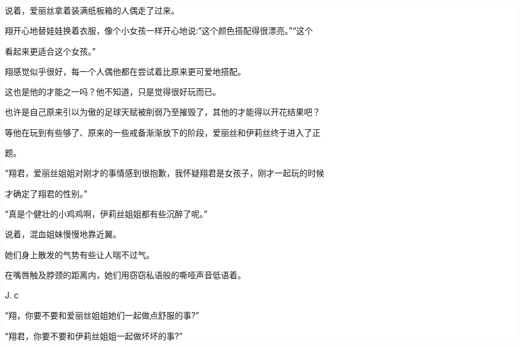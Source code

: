 

说着，爱丽丝拿着装满纸板箱的人偶走了过来。

翔开心地替娃娃换着衣服，像个小女孩一样开心地说:“这个颜色搭配得很漂亮。”“这个

看起来更适合这个女孩。”





翔感觉似乎很好，每一个人偶他都在尝试着比原来更可爱地搭配。

这也是他的才能之一吗？他不知道，只是觉得很好玩而已。





也许是自己原来引以为傲的足球天赋被削弱乃至摧毁了，其他的才能得以开花结果吧？









等他在玩到有些够了、原来的一些戒备渐渐放下的阶段，爱丽丝和伊莉丝终于进入了正

题。





“翔君，爱丽丝姐姐对刚才的事情感到很抱歉，我怀疑翔君是女孩子，刚才一起玩的时候

才确定了翔君的性别。”







“真是个健壮的小鸡鸡啊，伊莉丝姐姐都有些沉醉了呢。”







说着，混血姐妹慢慢地靠近翼。



她们身上散发的气势有些让人喘不过气。



在嘴唇触及脖颈的距离内，她们用窃窃私语般的嘶哑声音低语着。

J. c

“翔，你要不要和爱丽丝姐姐她们一起做点舒服的事?”







“翔君，你要不要和伊莉丝姐姐一起做坏坏的事?”

